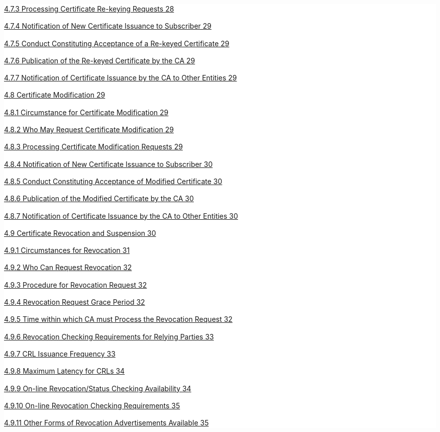 [4.7.3 Processing Certificate Re-keying Requests 28](#processing-certificate-re-keying-requests)

[4.7.4 Notification of New Certificate Issuance to Subscriber 29](#notification-of-new-certificate-issuance-to-subscriber-1)

[4.7.5 Conduct Constituting Acceptance of a Re-keyed Certificate 29](#conduct-constituting-acceptance-of-a-re-keyed-certificate)

[4.7.6 Publication of the Re-keyed Certificate by the CA 29](#publication-of-the-re-keyed-certificate-by-the-ca)

[4.7.7 Notification of Certificate Issuance by the CA to Other Entities 29](#notification-of-certificate-issuance-by-the-ca-to-other-entities-2)

[4.8 Certificate Modification 29](#certificate-modification)

[4.8.1 Circumstance for Certificate Modification 29](#circumstance-for-certificate-modification)

[4.8.2 Who May Request Certificate Modification 29](#who-may-request-certificate-modification)

[4.8.3 Processing Certificate Modification Requests 29](#processing-certificate-modification-requests)

[4.8.4 Notification of New Certificate Issuance to Subscriber 30](#notification-of-new-certificate-issuance-to-subscriber-2)

[4.8.5 Conduct Constituting Acceptance of Modified Certificate 30](#conduct-constituting-acceptance-of-modified-certificate)

[4.8.6 Publication of the Modified Certificate by the CA 30](#publication-of-the-modified-certificate-by-the-ca)

[4.8.7 Notification of Certificate Issuance by the CA to Other Entities 30](#notification-of-certificate-issuance-by-the-ca-to-other-entities-3)

[4.9 Certificate Revocation and Suspension 30](#certificate-revocation-and-suspension)

[4.9.1 Circumstances for Revocation 31](#circumstances-for-revocation)

[4.9.2 Who Can Request Revocation 32](#who-can-request-revocation)

[4.9.3 Procedure for Revocation Request 32](#procedure-for-revocation-request)

[4.9.4 Revocation Request Grace Period 32](#revocation-request-grace-period)

[4.9.5 Time within which CA must Process the Revocation Request 32](#time-within-which-ca-must-process-the-revocation-request)

[4.9.6 Revocation Checking Requirements for Relying Parties 33](#revocation-checking-requirements-for-relying-parties)

[4.9.7 CRL Issuance Frequency 33](#crl-issuance-frequency)

[4.9.8 Maximum Latency for CRLs 34](#maximum-latency-for-crls)

[4.9.9 On-line Revocation/Status Checking Availability 34](#on-line-revocationstatus-checking-availability)

[4.9.10 On-line Revocation Checking Requirements 35](#on-line-revocation-checking-requirements)

[4.9.11 Other Forms of Revocation Advertisements Available 35](#other-forms-of-revocation-advertisements-available)
